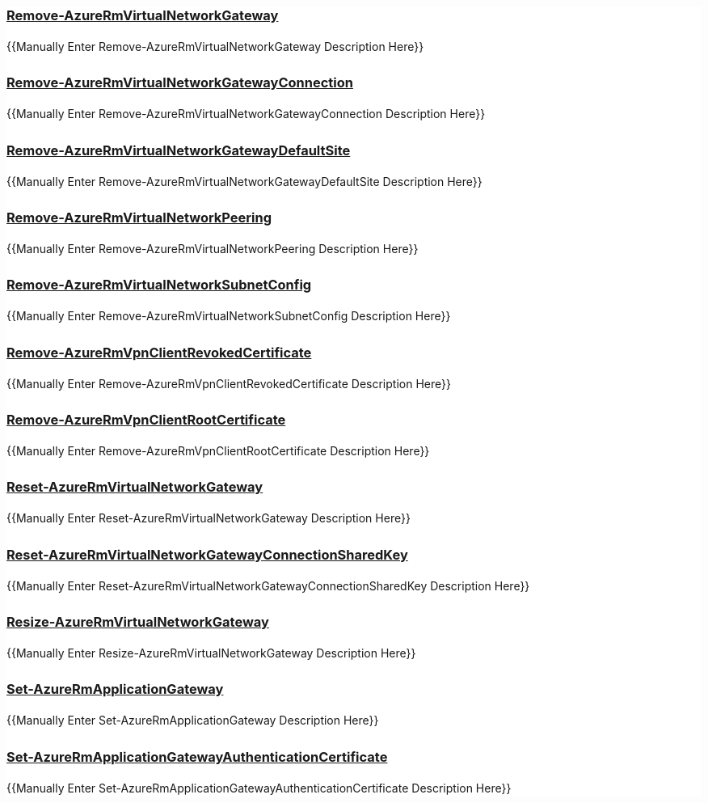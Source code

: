 ### [Remove-AzureRmVirtualNetworkGateway](Remove-AzureRmVirtualNetworkGateway.md)
{{Manually Enter Remove-AzureRmVirtualNetworkGateway Description Here}}

### [Remove-AzureRmVirtualNetworkGatewayConnection](Remove-AzureRmVirtualNetworkGatewayConnection.md)
{{Manually Enter Remove-AzureRmVirtualNetworkGatewayConnection Description Here}}

### [Remove-AzureRmVirtualNetworkGatewayDefaultSite](Remove-AzureRmVirtualNetworkGatewayDefaultSite.md)
{{Manually Enter Remove-AzureRmVirtualNetworkGatewayDefaultSite Description Here}}

### [Remove-AzureRmVirtualNetworkPeering](Remove-AzureRmVirtualNetworkPeering.md)
{{Manually Enter Remove-AzureRmVirtualNetworkPeering Description Here}}

### [Remove-AzureRmVirtualNetworkSubnetConfig](Remove-AzureRmVirtualNetworkSubnetConfig.md)
{{Manually Enter Remove-AzureRmVirtualNetworkSubnetConfig Description Here}}

### [Remove-AzureRmVpnClientRevokedCertificate](Remove-AzureRmVpnClientRevokedCertificate.md)
{{Manually Enter Remove-AzureRmVpnClientRevokedCertificate Description Here}}

### [Remove-AzureRmVpnClientRootCertificate](Remove-AzureRmVpnClientRootCertificate.md)
{{Manually Enter Remove-AzureRmVpnClientRootCertificate Description Here}}

### [Reset-AzureRmVirtualNetworkGateway](Reset-AzureRmVirtualNetworkGateway.md)
{{Manually Enter Reset-AzureRmVirtualNetworkGateway Description Here}}

### [Reset-AzureRmVirtualNetworkGatewayConnectionSharedKey](Reset-AzureRmVirtualNetworkGatewayConnectionSharedKey.md)
{{Manually Enter Reset-AzureRmVirtualNetworkGatewayConnectionSharedKey Description Here}}

### [Resize-AzureRmVirtualNetworkGateway](Resize-AzureRmVirtualNetworkGateway.md)
{{Manually Enter Resize-AzureRmVirtualNetworkGateway Description Here}}

### [Set-AzureRmApplicationGateway](Set-AzureRmApplicationGateway.md)
{{Manually Enter Set-AzureRmApplicationGateway Description Here}}

### [Set-AzureRmApplicationGatewayAuthenticationCertificate](Set-AzureRmApplicationGatewayAuthenticationCertificate.md)
{{Manually Enter Set-AzureRmApplicationGatewayAuthenticationCertificate Description Here}}
